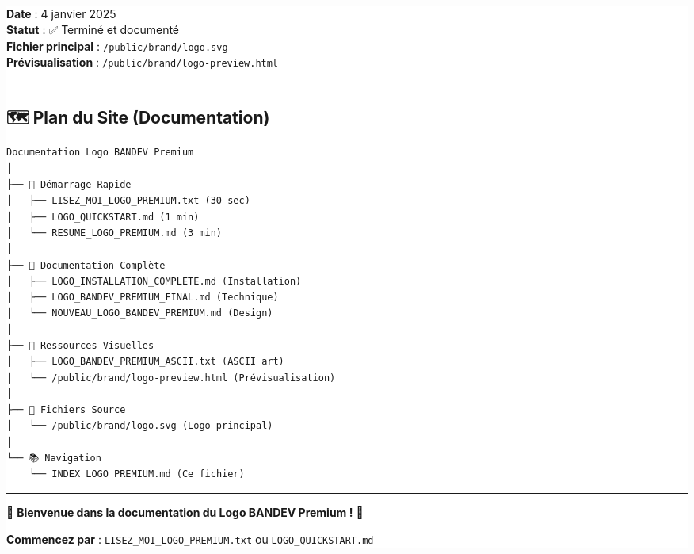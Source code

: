 
**Date** : 4 janvier 2025  
**Statut** : ✅ Terminé et documenté  
**Fichier principal** : `/public/brand/logo.svg`  
**Prévisualisation** : `/public/brand/logo-preview.html`  

---

## 🗺️ Plan du Site (Documentation)

```
Documentation Logo BANDEV Premium
│
├── 🚀 Démarrage Rapide
│   ├── LISEZ_MOI_LOGO_PREMIUM.txt (30 sec)
│   ├── LOGO_QUICKSTART.md (1 min)
│   └── RESUME_LOGO_PREMIUM.md (3 min)
│
├── 📖 Documentation Complète
│   ├── LOGO_INSTALLATION_COMPLETE.md (Installation)
│   ├── LOGO_BANDEV_PREMIUM_FINAL.md (Technique)
│   └── NOUVEAU_LOGO_BANDEV_PREMIUM.md (Design)
│
├── 🎨 Ressources Visuelles
│   ├── LOGO_BANDEV_PREMIUM_ASCII.txt (ASCII art)
│   └── /public/brand/logo-preview.html (Prévisualisation)
│
├── 📁 Fichiers Source
│   └── /public/brand/logo.svg (Logo principal)
│
└── 📚 Navigation
    └── INDEX_LOGO_PREMIUM.md (Ce fichier)
```

---

🎉 **Bienvenue dans la documentation du Logo BANDEV Premium !** 🚀

**Commencez par** : `LISEZ_MOI_LOGO_PREMIUM.txt` ou `LOGO_QUICKSTART.md`